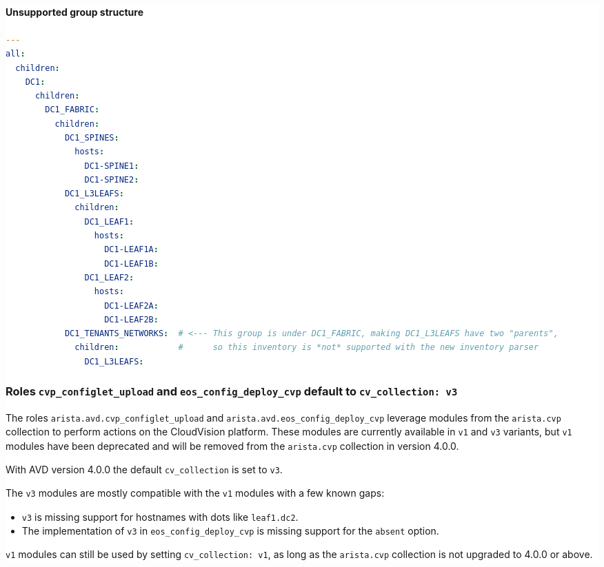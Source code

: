 #### Unsupported group structure

```yaml
---
all:
  children:
    DC1:
      children:
        DC1_FABRIC:
          children:
            DC1_SPINES:
              hosts:
                DC1-SPINE1:
                DC1-SPINE2:
            DC1_L3LEAFS:
              children:
                DC1_LEAF1:
                  hosts:
                    DC1-LEAF1A:
                    DC1-LEAF1B:
                DC1_LEAF2:
                  hosts:
                    DC1-LEAF2A:
                    DC1-LEAF2B:
            DC1_TENANTS_NETWORKS:  # <--- This group is under DC1_FABRIC, making DC1_L3LEAFS have two "parents",
              children:            #      so this inventory is *not* supported with the new inventory parser
                DC1_L3LEAFS:
```

### Roles `cvp_configlet_upload` and `eos_config_deploy_cvp` default to `cv_collection: v3`

The roles `arista.avd.cvp_configlet_upload` and `arista.avd.eos_config_deploy_cvp` leverage modules from the `arista.cvp`
collection to perform actions on the CloudVision platform. These modules are currently available in `v1` and `v3` variants, but `v1` modules
have been deprecated and will be removed from the `arista.cvp` collection in version 4.0.0.

With AVD version 4.0.0 the default `cv_collection` is set to `v3`.

The `v3` modules are mostly compatible with the `v1` modules with a few known gaps:

- `v3` is missing support for hostnames with dots like `leaf1.dc2`.
- The implementation of `v3` in `eos_config_deploy_cvp` is missing support for the `absent` option.

`v1` modules can still be used by setting `cv_collection: v1`, as long as the `arista.cvp` collection is not upgraded to 4.0.0 or above.
